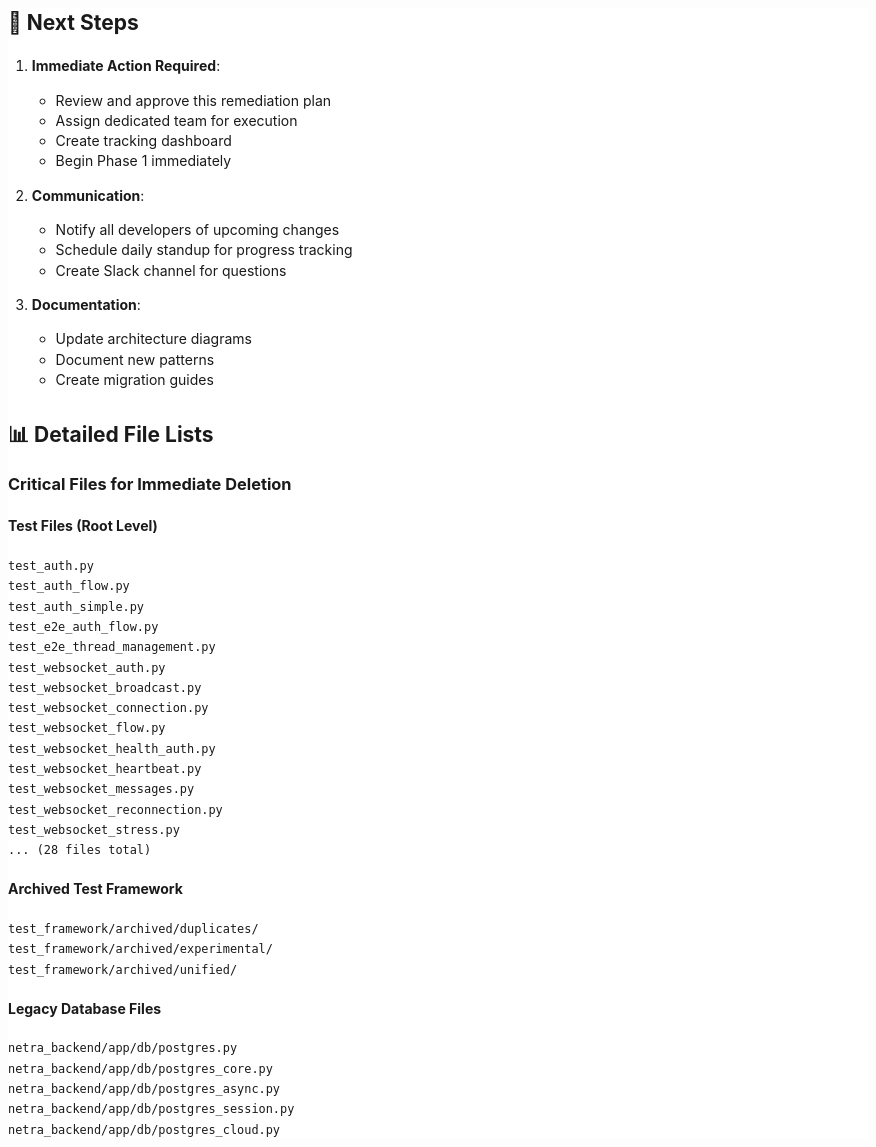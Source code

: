 ## 🚀 Next Steps

1. **Immediate Action Required**:
   - Review and approve this remediation plan
   - Assign dedicated team for execution
   - Create tracking dashboard
   - Begin Phase 1 immediately

2. **Communication**:
   - Notify all developers of upcoming changes
   - Schedule daily standup for progress tracking
   - Create Slack channel for questions

3. **Documentation**:
   - Update architecture diagrams
   - Document new patterns
   - Create migration guides

## 📊 Detailed File Lists

### Critical Files for Immediate Deletion

#### Test Files (Root Level)
```
test_auth.py
test_auth_flow.py
test_auth_simple.py
test_e2e_auth_flow.py
test_e2e_thread_management.py
test_websocket_auth.py
test_websocket_broadcast.py
test_websocket_connection.py
test_websocket_flow.py
test_websocket_health_auth.py
test_websocket_heartbeat.py
test_websocket_messages.py
test_websocket_reconnection.py
test_websocket_stress.py
... (28 files total)
```

#### Archived Test Framework
```
test_framework/archived/duplicates/
test_framework/archived/experimental/
test_framework/archived/unified/
```

#### Legacy Database Files
```
netra_backend/app/db/postgres.py
netra_backend/app/db/postgres_core.py
netra_backend/app/db/postgres_async.py
netra_backend/app/db/postgres_session.py
netra_backend/app/db/postgres_cloud.py
```
